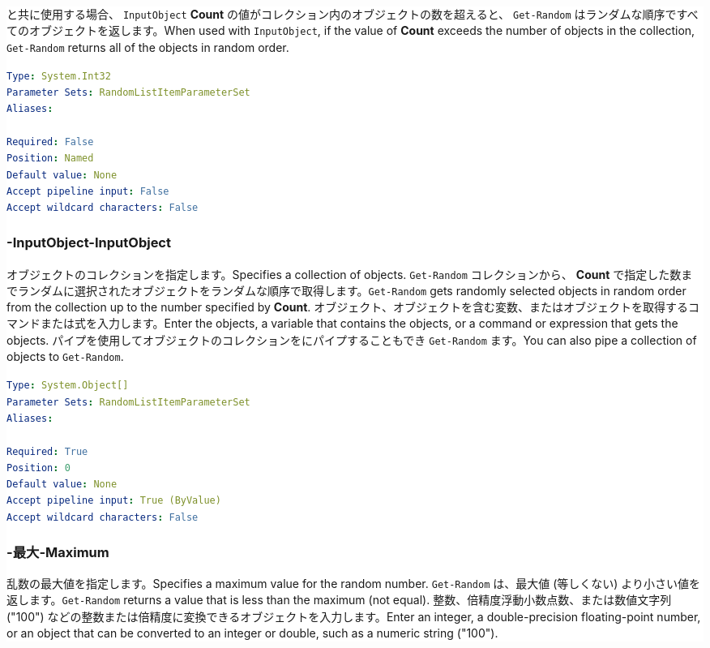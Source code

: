 <span data-ttu-id="65fb7-148">と共に使用する場合、 `InputObject` **Count** の値がコレクション内のオブジェクトの数を超えると、 `Get-Random` はランダムな順序ですべてのオブジェクトを返します。</span><span class="sxs-lookup"><span data-stu-id="65fb7-148">When used with `InputObject`, if the value of **Count** exceeds the number of objects in the collection, `Get-Random` returns all of the objects in random order.</span></span>

```yaml
Type: System.Int32
Parameter Sets: RandomListItemParameterSet
Aliases:

Required: False
Position: Named
Default value: None
Accept pipeline input: False
Accept wildcard characters: False
```

### <span data-ttu-id="65fb7-149">-InputObject</span><span class="sxs-lookup"><span data-stu-id="65fb7-149">-InputObject</span></span>

<span data-ttu-id="65fb7-150">オブジェクトのコレクションを指定します。</span><span class="sxs-lookup"><span data-stu-id="65fb7-150">Specifies a collection of objects.</span></span> <span data-ttu-id="65fb7-151">`Get-Random` コレクションから、 **Count** で指定した数までランダムに選択されたオブジェクトをランダムな順序で取得します。</span><span class="sxs-lookup"><span data-stu-id="65fb7-151">`Get-Random` gets randomly selected objects in random order from the collection up to the number specified by **Count**.</span></span> <span data-ttu-id="65fb7-152">オブジェクト、オブジェクトを含む変数、またはオブジェクトを取得するコマンドまたは式を入力します。</span><span class="sxs-lookup"><span data-stu-id="65fb7-152">Enter the objects, a variable that contains the objects, or a command or expression that gets the objects.</span></span> <span data-ttu-id="65fb7-153">パイプを使用してオブジェクトのコレクションをにパイプすることもでき `Get-Random` ます。</span><span class="sxs-lookup"><span data-stu-id="65fb7-153">You can also pipe a collection of objects to `Get-Random`.</span></span>

```yaml
Type: System.Object[]
Parameter Sets: RandomListItemParameterSet
Aliases:

Required: True
Position: 0
Default value: None
Accept pipeline input: True (ByValue)
Accept wildcard characters: False
```

### <span data-ttu-id="65fb7-154">-最大</span><span class="sxs-lookup"><span data-stu-id="65fb7-154">-Maximum</span></span>

<span data-ttu-id="65fb7-155">乱数の最大値を指定します。</span><span class="sxs-lookup"><span data-stu-id="65fb7-155">Specifies a maximum value for the random number.</span></span> <span data-ttu-id="65fb7-156">`Get-Random` は、最大値 (等しくない) より小さい値を返します。</span><span class="sxs-lookup"><span data-stu-id="65fb7-156">`Get-Random` returns a value that is less than the maximum (not equal).</span></span> <span data-ttu-id="65fb7-157">整数、倍精度浮動小数点数、または数値文字列 ("100") などの整数または倍精度に変換できるオブジェクトを入力します。</span><span class="sxs-lookup"><span data-stu-id="65fb7-157">Enter an integer, a double-precision floating-point number, or an object that can be converted to an integer or double, such as a numeric string ("100").</span></span>
